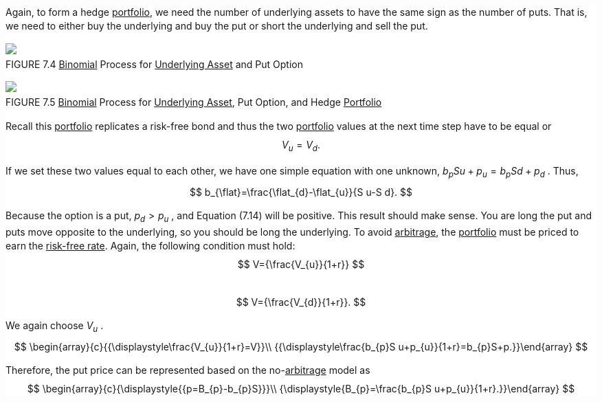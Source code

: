 Again, to form a hedge [portfolio](../../../Advanced%20Investments/An%20Asset%20Allocation%20Primer.md), we need the number of underlying assets to have the same sign as the number of puts. That is, we need to either buy the underlying and buy the put or short the underlying and sell the put.  

![](c5835267f3fb4fc13298ed910c5e0d140e849d317e480043c3e91a3cd664d0f1.jpg)  
FIGURE 7.4 [Binomial](../../../Financial%20Markets/Financial%20Engineering%20and%20Arbitrage%20in%20the%20Financial%20Markets/PART%20I%20RELATIVE%20VALUE%20BUILDING%20BLOCKS/Chapter%205%20Options%20on%20Prices%20and%20Hedge-Based%20Valuation/A%20Real-Life%20Option%20Pricing%20Exercise.md) Process for [Underlying Asset](../../../Financial%20Instruments/Financial%20Derivatives%20and%20Quantitative%20Methods/Risk%20Neutral%20Pricing%20of%20Options.md) and Put Option  

![](d672eb8842714352d11905a92b4ee373604a16fbb07e91038c4243708eba842c.jpg)  
FIGURE 7.5 [Binomial](../../../Financial%20Markets/Financial%20Engineering%20and%20Arbitrage%20in%20the%20Financial%20Markets/PART%20I%20RELATIVE%20VALUE%20BUILDING%20BLOCKS/Chapter%205%20Options%20on%20Prices%20and%20Hedge-Based%20Valuation/A%20Real-Life%20Option%20Pricing%20Exercise.md) Process for [Underlying Asset](../../../Financial%20Instruments/Financial%20Derivatives%20and%20Quantitative%20Methods/Risk%20Neutral%20Pricing%20of%20Options.md), Put Option, and Hedge [Portfolio](../../../Advanced%20Investments/An%20Asset%20Allocation%20Primer.md)  

Recall this [portfolio](../../../Advanced%20Investments/An%20Asset%20Allocation%20Primer.md) replicates a risk-free bond and thus the two [portfolio](../../../Advanced%20Investments/An%20Asset%20Allocation%20Primer.md) values at the next time step have to be equal or  
$$
V_{u}=V_{d}.
$$  

If we set these two values equal to each other, we have one simple equation with one unknown, $b_{p}S u+p_{u}=b_{p}S d+p_{d}$ . Thus,  
$$
b_{\flat}=\frac{\flat_{d}-\flat_{u}}{S u-S d}.
$$  

Because the option is a put, $p_{d}>p_{u}$ , and Equation (7.14) will be positive. This result should make sense. You are long the put and puts move opposite to the underlying, so you should be long the underlying. To avoid [arbitrage](../../../Financial%20Markets/Fixed%20Income%20Securities%20Tools%20for%20Today's%20Markets/Chapter%207/Arbitrage%20Pricing%20of%20Derivatives.md), the [portfolio](../../../Advanced%20Investments/An%20Asset%20Allocation%20Primer.md) must be priced to earn the [risk-free rate](../../../Financial%20Instruments/Black%20Scholes%20Derivation.md). Again, the following condition must hold:  
$$
V={\frac{V_{u}}{1+r}}
$$  
$$
V={\frac{V_{d}}{1+r}}.
$$  

We again choose $V_{u}$ .  
$$
\begin{array}{c}{{\displaystyle\frac{V_{u}}{1+r}=V}}\\ {{\displaystyle\frac{b_{p}S u+p_{u}}{1+r}=b_{p}S+p.}}\end{array}
$$  

Therefore, the put price can be represented based on the no-[arbitrage](../../../Financial%20Markets/Fixed%20Income%20Securities%20Tools%20for%20Today's%20Markets/Chapter%207/Arbitrage%20Pricing%20of%20Derivatives.md) model as  
$$
\begin{array}{c}{\displaystyle{{p=B_{p}-b_{p}S}}}\\ {\displaystyle{B_{p}=\frac{b_{p}S u+p_{u}}{1+r}.}}\end{array}
$$  

